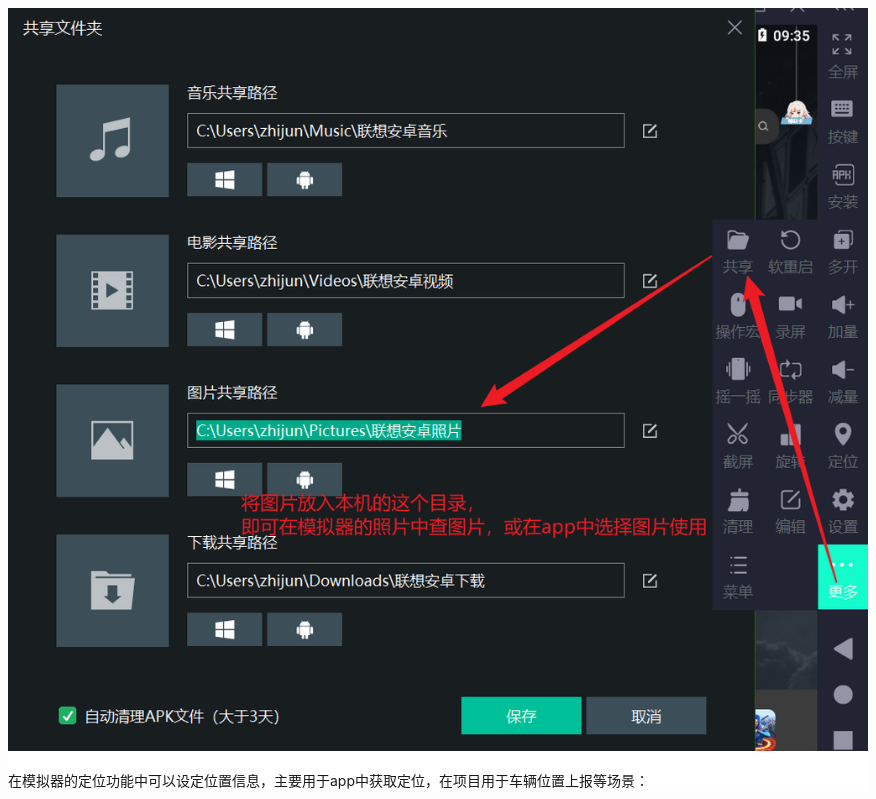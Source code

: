 ![image.png](./assets/1677721099105-43b860fd-8057-46fb-827d-697d23a66e03.png)

在模拟器的定位功能中可以设定位置信息，主要用于app中获取定位，在项目用于车辆位置上报等场景：
